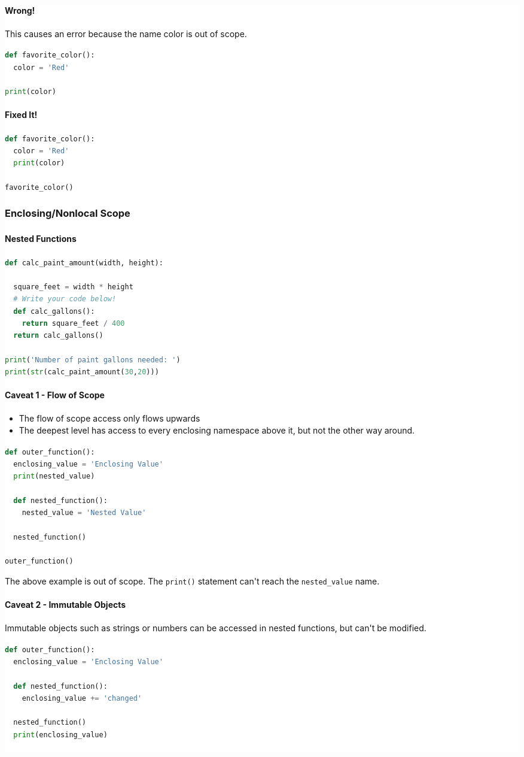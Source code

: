 #### Wrong!
This causes an error because the name color is out of scope.
```python
def favorite_color(): 
  color = 'Red'
 
print(color)
```

#### Fixed It!
```python
def favorite_color(): 
  color = 'Red'
  print(color) 
 
favorite_color()
```

### Enclosing/Nonlocal Scope

#### Nested Functions
```python
def calc_paint_amount(width, height):

  square_feet = width * height
  # Write your code below!
  def calc_gallons():
    return square_feet / 400
  return calc_gallons()

print('Number of paint gallons needed: ')
print(str(calc_paint_amount(30,20)))
```


#### Caveat 1 - Flow of Scope
- The flow of scope access only flows upwards
- The deepest level has access to every enclosing namespace above it, but not the other way around.

```python
def outer_function():
  enclosing_value = 'Enclosing Value'
  print(nested_value)
 
  def nested_function():
    nested_value = 'Nested Value'
 
  nested_function()
 
outer_function()
```
The above example is out of scope. The `print()` statement can't reach the `nested_value` name. 

#### Caveat 2 - Immutable Objects
Immutable objects such as strings or numbers can be accessed in nested functions, but can't be modified. 
```python
def outer_function():
  enclosing_value = 'Enclosing Value'
 
  def nested_function():
    enclosing_value += 'changed'
 
  nested_function()
  print(enclosing_value)
 
```